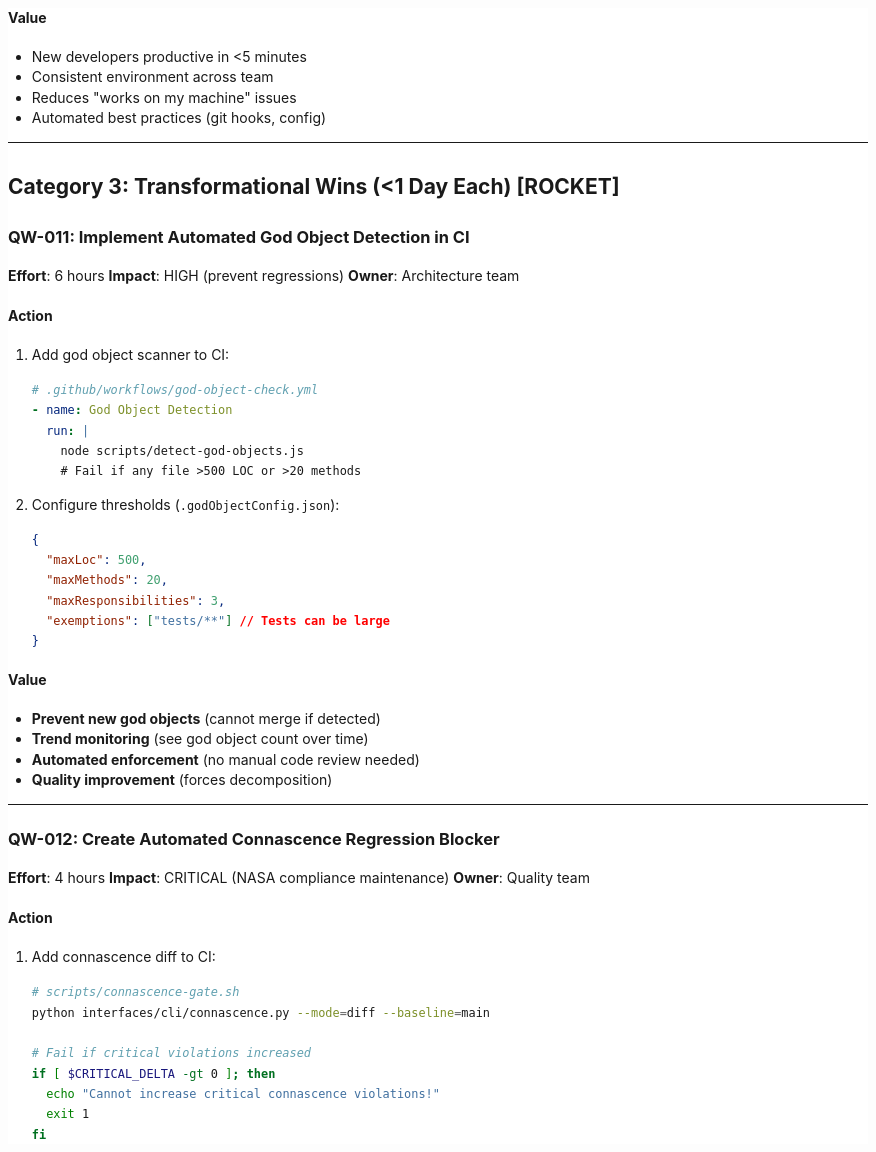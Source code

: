#### Value
- New developers productive in <5 minutes
- Consistent environment across team
- Reduces "works on my machine" issues
- Automated best practices (git hooks, config)

---

## Category 3: Transformational Wins (<1 Day Each) [ROCKET]

### QW-011: Implement Automated God Object Detection in CI
**Effort**: 6 hours
**Impact**: HIGH (prevent regressions)
**Owner**: Architecture team

#### Action
1. Add god object scanner to CI:
   ```yaml
   # .github/workflows/god-object-check.yml
   - name: God Object Detection
     run: |
       node scripts/detect-god-objects.js
       # Fail if any file >500 LOC or >20 methods
   ```

2. Configure thresholds (`.godObjectConfig.json`):
   ```json
   {
     "maxLoc": 500,
     "maxMethods": 20,
     "maxResponsibilities": 3,
     "exemptions": ["tests/**"] // Tests can be large
   }
   ```

#### Value
- **Prevent new god objects** (cannot merge if detected)
- **Trend monitoring** (see god object count over time)
- **Automated enforcement** (no manual code review needed)
- **Quality improvement** (forces decomposition)

---

### QW-012: Create Automated Connascence Regression Blocker
**Effort**: 4 hours
**Impact**: CRITICAL (NASA compliance maintenance)
**Owner**: Quality team

#### Action
1. Add connascence diff to CI:
   ```bash
   # scripts/connascence-gate.sh
   python interfaces/cli/connascence.py --mode=diff --baseline=main

   # Fail if critical violations increased
   if [ $CRITICAL_DELTA -gt 0 ]; then
     echo "Cannot increase critical connascence violations!"
     exit 1
   fi
   ```

